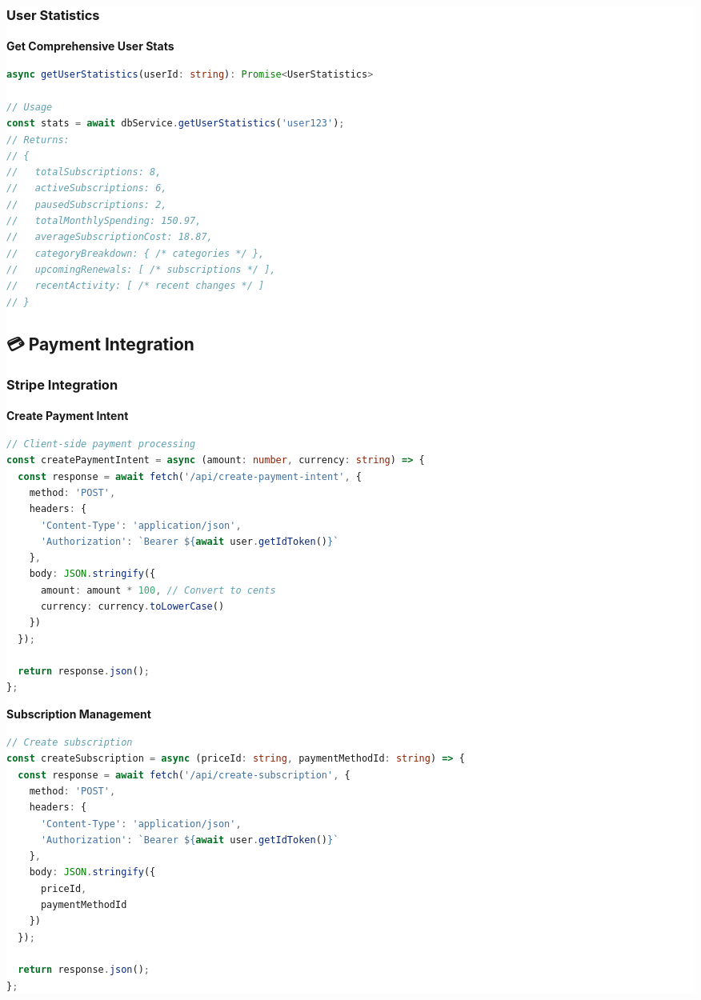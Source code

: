 ### User Statistics

**Get Comprehensive User Stats**
```typescript
async getUserStatistics(userId: string): Promise<UserStatistics>

// Usage
const stats = await dbService.getUserStatistics('user123');
// Returns:
// {
//   totalSubscriptions: 8,
//   activeSubscriptions: 6,
//   pausedSubscriptions: 2,
//   totalMonthlySpending: 150.97,
//   averageSubscriptionCost: 18.87,
//   categoryBreakdown: { /* categories */ },
//   upcomingRenewals: [ /* subscriptions */ ],
//   recentActivity: [ /* recent changes */ ]
// }
```

## 💳 Payment Integration

### Stripe Integration

**Create Payment Intent**
```typescript
// Client-side payment processing
const createPaymentIntent = async (amount: number, currency: string) => {
  const response = await fetch('/api/create-payment-intent', {
    method: 'POST',
    headers: {
      'Content-Type': 'application/json',
      'Authorization': `Bearer ${await user.getIdToken()}`
    },
    body: JSON.stringify({
      amount: amount * 100, // Convert to cents
      currency: currency.toLowerCase()
    })
  });
  
  return response.json();
};
```

**Subscription Management**
```typescript
// Create subscription
const createSubscription = async (priceId: string, paymentMethodId: string) => {
  const response = await fetch('/api/create-subscription', {
    method: 'POST',
    headers: {
      'Content-Type': 'application/json',
      'Authorization': `Bearer ${await user.getIdToken()}`
    },
    body: JSON.stringify({
      priceId,
      paymentMethodId
    })
  });
  
  return response.json();
};
```
